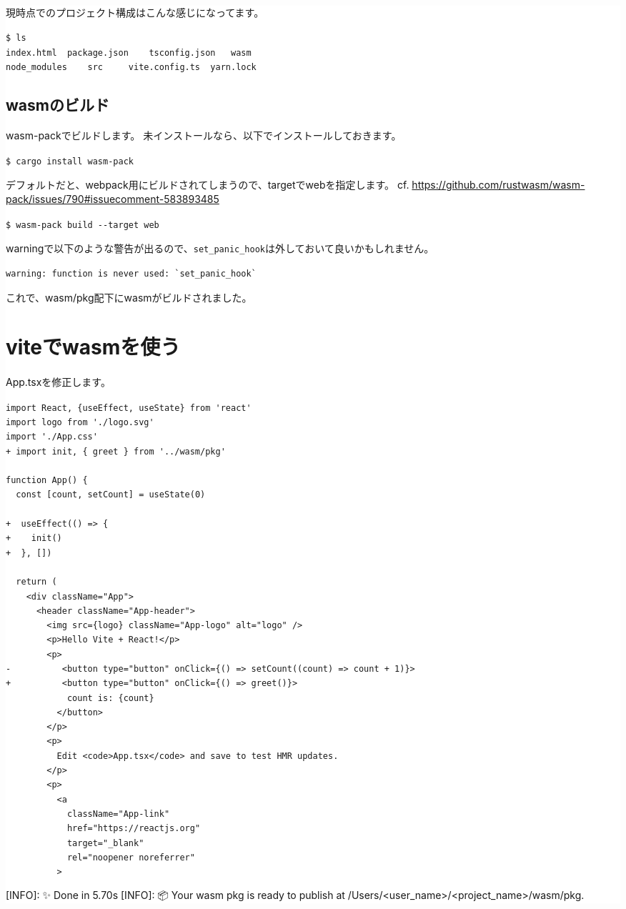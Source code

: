 現時点でのプロジェクト構成はこんな感じになってます。
```terminal
$ ls
index.html	package.json	tsconfig.json	wasm
node_modules	src		vite.config.ts	yarn.lock
```

## wasmのビルド
wasm-packでビルドします。
未インストールなら、以下でインストールしておきます。

```terminal
$ cargo install wasm-pack
```

デフォルトだと、webpack用にビルドされてしまうので、targetでwebを指定します。
cf. https://github.com/rustwasm/wasm-pack/issues/790#issuecomment-583893485

```terminal
$ wasm-pack build --target web
```

warningで以下のような警告が出るので、`set_panic_hook`は外しておいて良いかもしれません。
```
warning: function is never used: `set_panic_hook`
```

これで、wasm/pkg配下にwasmがビルドされました。

# viteでwasmを使う
App.tsxを修正します。


```diff-tsx:src/App.tsx
import React, {useEffect, useState} from 'react'
import logo from './logo.svg'
import './App.css'
+ import init, { greet } from '../wasm/pkg'

function App() {
  const [count, setCount] = useState(0)

+  useEffect(() => {
+    init()
+  }, [])

  return (
    <div className="App">
      <header className="App-header">
        <img src={logo} className="App-logo" alt="logo" />
        <p>Hello Vite + React!</p>
        <p>
-          <button type="button" onClick={() => setCount((count) => count + 1)}>
+          <button type="button" onClick={() => greet()}>
            count is: {count}
          </button>
        </p>
        <p>
          Edit <code>App.tsx</code> and save to test HMR updates.
        </p>
        <p>
          <a
            className="App-link"
            href="https://reactjs.org"
            target="_blank"
            rel="noopener noreferrer"
          >
```

[INFO]: ✨   Done in 5.70s
[INFO]: 📦   Your wasm pkg is ready to publish at /Users/<user_name>/<project_name>/wasm/pkg.